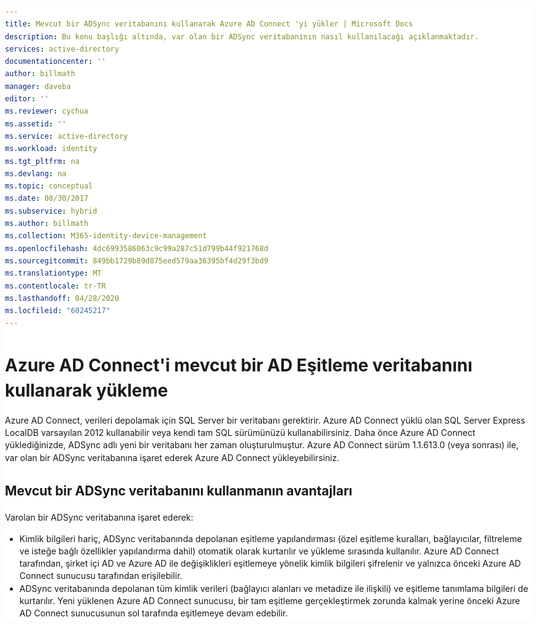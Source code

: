 ```yaml
---
title: Mevcut bir ADSync veritabanını kullanarak Azure AD Connect 'yi yükler | Microsoft Docs
description: Bu konu başlığı altında, var olan bir ADSync veritabanının nasıl kullanılacağı açıklanmaktadır.
services: active-directory
documentationcenter: ''
author: billmath
manager: daveba
editor: ''
ms.reviewer: cychua
ms.assetid: ''
ms.service: active-directory
ms.workload: identity
ms.tgt_pltfrm: na
ms.devlang: na
ms.topic: conceptual
ms.date: 08/30/2017
ms.subservice: hybrid
ms.author: billmath
ms.collection: M365-identity-device-management
ms.openlocfilehash: 4dc6993586063c9c99a287c51d799b44f921768d
ms.sourcegitcommit: 849bb1729b89d075eed579aa36395bf4d29f3bd9
ms.translationtype: MT
ms.contentlocale: tr-TR
ms.lasthandoff: 04/28/2020
ms.locfileid: "60245217"
---
```

# <a name="install-azure-ad-connect-using-an-existing-adsync-database"></a>Azure AD Connect'i mevcut bir AD Eşitleme veritabanını kullanarak yükleme
Azure AD Connect, verileri depolamak için SQL Server bir veritabanı gerektirir. Azure AD Connect yüklü olan SQL Server Express LocalDB varsayılan 2012 kullanabilir veya kendi tam SQL sürümünüzü kullanabilirsiniz. Daha önce Azure AD Connect yüklediğinizde, ADSync adlı yeni bir veritabanı her zaman oluşturulmuştur. Azure AD Connect sürüm 1.1.613.0 (veya sonrası) ile, var olan bir ADSync veritabanına işaret ederek Azure AD Connect yükleyebilirsiniz.

## <a name="benefits-of-using-an-existing-adsync-database"></a>Mevcut bir ADSync veritabanını kullanmanın avantajları
Varolan bir ADSync veritabanına işaret ederek:

- Kimlik bilgileri hariç, ADSync veritabanında depolanan eşitleme yapılandırması (özel eşitleme kuralları, bağlayıcılar, filtreleme ve isteğe bağlı özellikler yapılandırma dahil) otomatik olarak kurtarılır ve yükleme sırasında kullanılır. Azure AD Connect tarafından, şirket içi AD ve Azure AD ile değişiklikleri eşitlemeye yönelik kimlik bilgileri şifrelenir ve yalnızca önceki Azure AD Connect sunucusu tarafından erişilebilir.
- ADSync veritabanında depolanan tüm kimlik verileri (bağlayıcı alanları ve metadize ile ilişkili) ve eşitleme tanımlama bilgileri de kurtarılır. Yeni yüklenen Azure AD Connect sunucusu, bir tam eşitleme gerçekleştirmek zorunda kalmak yerine önceki Azure AD Connect sunucusunun sol tarafında eşitlemeye devam edebilir.
